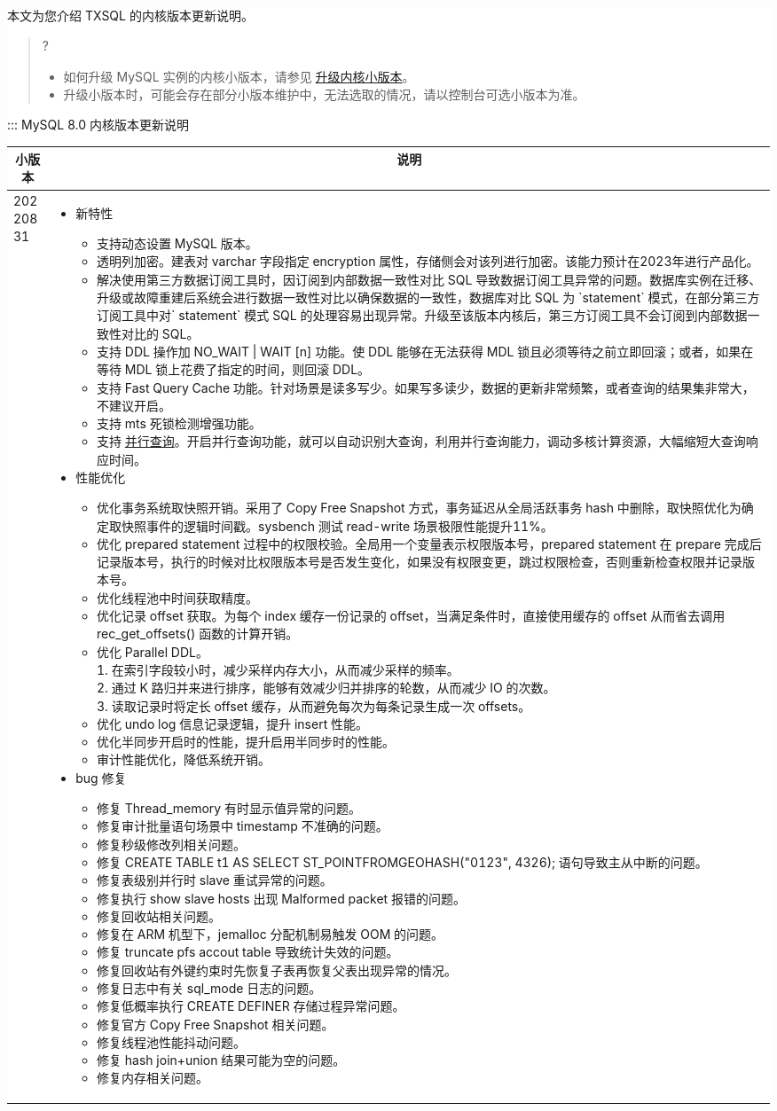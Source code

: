 本文为您介绍 TXSQL 的内核版本更新说明。
>?
>- 如何升级 MySQL 实例的内核小版本，请参见 [升级内核小版本](https://cloud.tencent.com/document/product/236/45522)。
>- 升级小版本时，可能会存在部分小版本维护中，无法选取的情况，请以控制台可选小版本为准。

<dx-tabs>
::: MySQL 8.0 内核版本更新说明
<table>
<thead><tr><th>小版本</th><th>说明</th></tr></thead>
<tbody>
  
<tr>	
<td>20220831</td>
<td><ul><li>新特性</li><ul>
<li>支持动态设置 MySQL 版本。</li>
<li>透明列加密。建表对 varchar 字段指定 encryption 属性，存储侧会对该列进行加密。该能力预计在2023年进行产品化。</li>
<li>解决使用第三方数据订阅工具时，因订阅到内部数据一致性对比 SQL 导致数据订阅工具异常的问题。<dx-alert infotype="explain" title="说明">数据库实例在迁移、升级或故障重建后系统会进行数据一致性对比以确保数据的一致性，数据库对比 SQL 为 `statement` 模式，在部分第三方订阅工具中对` statement` 模式 SQL 的处理容易出现异常。升级至该版本内核后，第三方订阅工具不会订阅到内部数据一致性对比的 SQL。</dx-alert></li>
<li>支持 DDL 操作加 NO_WAIT | WAIT [n] 功能。使 DDL 能够在无法获得 MDL 锁且必须等待之前立即回滚；或者，如果在等待 MDL 锁上花费了指定的时间，则回滚 DDL。</li>
<li>支持 Fast Query Cache 功能。针对场景是读多写少。如果写多读少，数据的更新非常频繁，或者查询的结果集非常大，不建议开启。</li>
<li>支持 mts 死锁检测增强功能。</li>
<li>支持 <a href="https://cloud.tencent.com/document/product/236/84349">并行查询</a>。开启并行查询功能，就可以自动识别大查询，利用并行查询能力，调动多核计算资源，大幅缩短大查询响应时间。</li>
</ul>
<li>性能优化</li><ul>
<li>优化事务系统取快照开销。采用了 Copy Free Snapshot 方式，事务延迟从全局活跃事务 hash 中删除，取快照优化为确定取快照事件的逻辑时间戳。sysbench 测试 read-write 场景极限性能提升11%。</li>
<li>优化 prepared statement 过程中的权限校验。全局用一个变量表示权限版本号，prepared statement 在 prepare 完成后记录版本号，执行的时候对比权限版本号是否发生变化，如果没有权限变更，跳过权限检查，否则重新检查权限并记录版本号。</li>
<li>优化线程池中时间获取精度。</li>
<li>优化记录 offset 获取。为每个 index 缓存一份记录的 offset，当满足条件时，直接使用缓存的 offset 从而省去调用 rec_get_offsets() 函数的计算开销。</li>
<li>优化 Parallel DDL。<br>1. 在索引字段较小时，减少采样内存大小，从而减少采样的频率。<br>2. 通过 K 路归并来进行排序，能够有效减少归并排序的轮数，从而减少 IO 的次数。<br>3. 读取记录时将定长 offset 缓存，从而避免每次为每条记录生成一次 offsets。</li>
<li>优化 undo log 信息记录逻辑，提升 insert 性能。</li>
<li>优化半同步开启时的性能，提升启用半同步时的性能。</li>
<li>审计性能优化，降低系统开销。</li>
</ul>

<li>bug 修复</li><ul>
<li>修复 Thread_memory 有时显示值异常的问题。</li>
<li>修复审计批量语句场景中 timestamp 不准确的问题。</li>
<li>修复秒级修改列相关问题。</li>
<li>修复 CREATE TABLE t1 AS SELECT ST_POINTFROMGEOHASH("0123", 4326); 语句导致主从中断的问题。</li>
<li>修复表级别并行时 slave 重试异常的问题。</li>
<li>修复执行 show slave hosts 出现 Malformed packet 报错的问题。</li>
<li>修复回收站相关问题。</li>
<li>修复在 ARM 机型下，jemalloc 分配机制易触发 OOM 的问题。</li>
<li>修复 truncate pfs accout table 导致统计失效的问题。</li>
<li>修复回收站有外键约束时先恢复子表再恢复父表出现异常的情况。</li>
<li>修复日志中有关 sql_mode 日志的问题。</li>
<li>修复低概率执行 CREATE DEFINER 存储过程异常问题。</li>
<li>修复官方 Copy Free Snapshot 相关问题。</li>
<li>修复线程池性能抖动问题。</li>
<li>修复 hash join+union 结果可能为空的问题。</li>
<li>修复内存相关问题。</li>
</ul>
</td>
</tr>	
